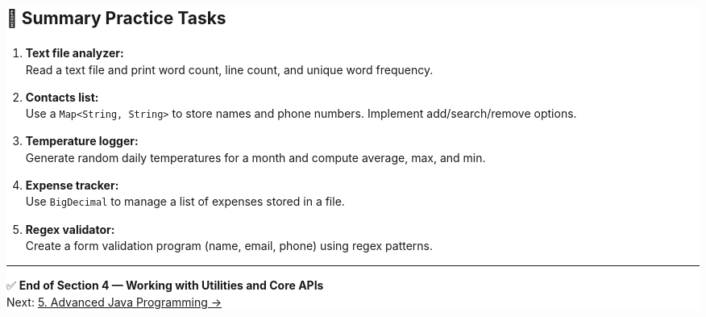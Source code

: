 
## 🧠 Summary Practice Tasks

1. **Text file analyzer:**  
   Read a text file and print word count, line count, and unique word frequency.

2. **Contacts list:**  
   Use a `Map<String, String>` to store names and phone numbers. Implement add/search/remove options.

3. **Temperature logger:**  
   Generate random daily temperatures for a month and compute average, max, and min.

4. **Expense tracker:**  
   Use `BigDecimal` to manage a list of expenses stored in a file.

5. **Regex validator:**  
   Create a form validation program (name, email, phone) using regex patterns.

---

✅ **End of Section 4 — Working with Utilities and Core APIs**  
Next: [5. Advanced Java Programming →](./5_advanced_programming.md)
